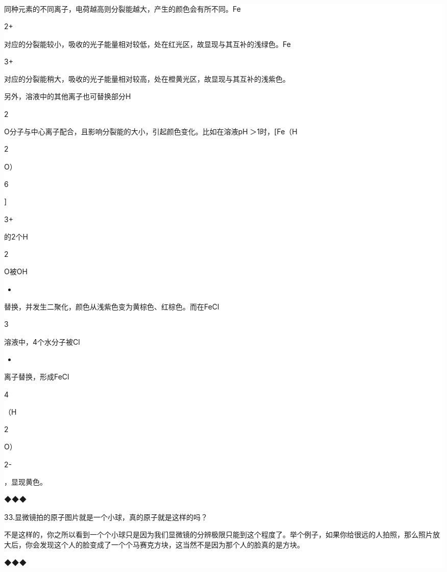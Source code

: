 同种元素的不同离子，电荷越高则分裂能越大，产生的颜色会有所不同。Fe

2+

对应的分裂能较小，吸收的光子能量相对较低，处在红光区，故显现与其互补的浅绿色。Fe

3+

对应的分裂能稍大，吸收的光子能量相对较高，处在橙黄光区，故显现与其互补的浅紫色。

另外，溶液中的其他离子也可替换部分H

2

O分子与中心离子配合，且影响分裂能的大小，引起颜色变化。比如在溶液pH ＞1时，[Fe（H

2

O）

6

]

3+

的2个H

2

O被OH

-

替换，并发生二聚化，颜色从浅紫色变为黄棕色、红棕色。而在FeCl

3

溶液中，4个水分子被Cl

-

离子替换，形成FeCl

4

（H

2

O）

2-

，显现黄色。

◆◆◆

33.显微镜拍的原子图片就是一个小球，真的原子就是这样的吗？

不是这样的，你之所以看到一个个小球只是因为我们显微镜的分辨极限只能到这个程度了。举个例子，如果你给很远的人拍照，那么照片放大后，你会发现这个人的脸变成了一个个马赛克方块，这当然不是因为那个人的脸真的是方块。

◆◆◆
